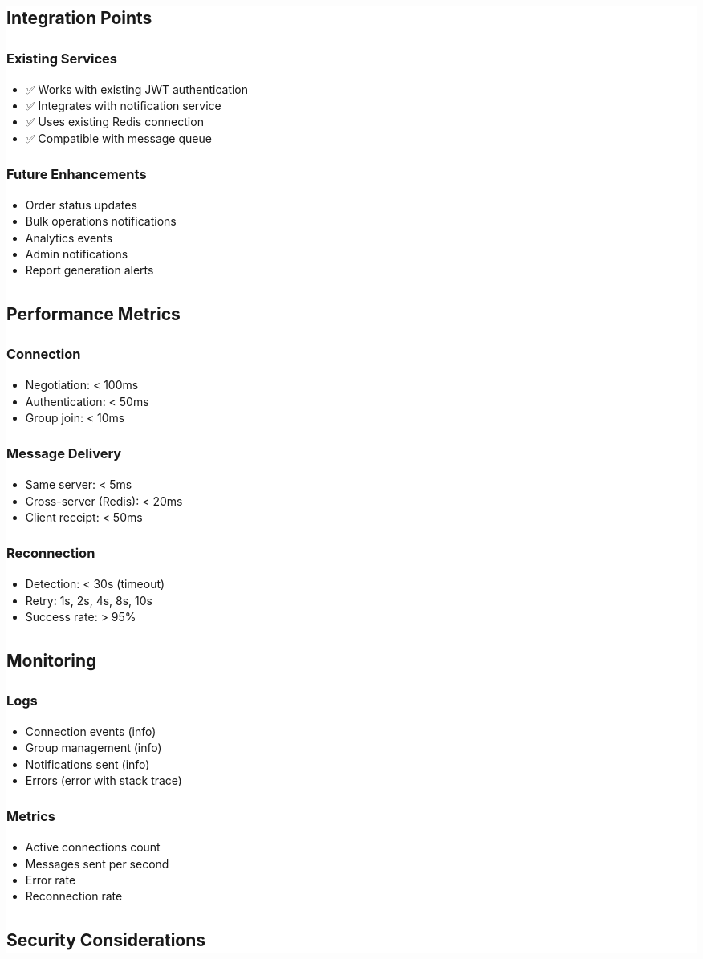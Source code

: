 ## Integration Points

### Existing Services
- ✅ Works with existing JWT authentication
- ✅ Integrates with notification service
- ✅ Uses existing Redis connection
- ✅ Compatible with message queue

### Future Enhancements
- Order status updates
- Bulk operations notifications
- Analytics events
- Admin notifications
- Report generation alerts

## Performance Metrics

### Connection
- Negotiation: < 100ms
- Authentication: < 50ms
- Group join: < 10ms

### Message Delivery
- Same server: < 5ms
- Cross-server (Redis): < 20ms
- Client receipt: < 50ms

### Reconnection
- Detection: < 30s (timeout)
- Retry: 1s, 2s, 4s, 8s, 10s
- Success rate: > 95%

## Monitoring

### Logs
- Connection events (info)
- Group management (info)
- Notifications sent (info)
- Errors (error with stack trace)

### Metrics
- Active connections count
- Messages sent per second
- Error rate
- Reconnection rate

## Security Considerations
